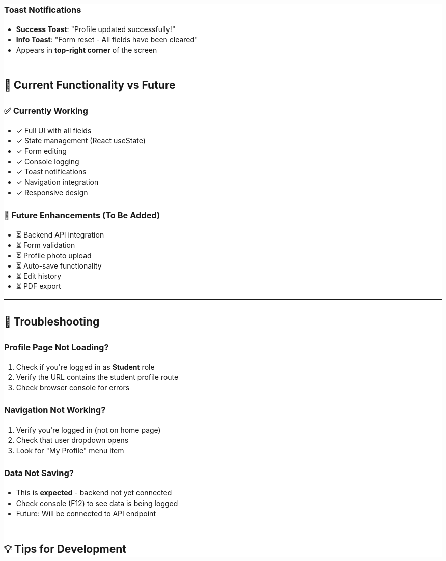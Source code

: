 ### Toast Notifications
- **Success Toast**: "Profile updated successfully!"
- **Info Toast**: "Form reset - All fields have been cleared"
- Appears in **top-right corner** of the screen

---

## 🎯 Current Functionality vs Future

### ✅ Currently Working
- ✓ Full UI with all fields
- ✓ State management (React useState)
- ✓ Form editing
- ✓ Console logging
- ✓ Toast notifications
- ✓ Navigation integration
- ✓ Responsive design

### 🔮 Future Enhancements (To Be Added)
- ⏳ Backend API integration
- ⏳ Form validation
- ⏳ Profile photo upload
- ⏳ Auto-save functionality
- ⏳ Edit history
- ⏳ PDF export

---

## 🐛 Troubleshooting

### Profile Page Not Loading?
1. Check if you're logged in as **Student** role
2. Verify the URL contains the student profile route
3. Check browser console for errors

### Navigation Not Working?
1. Verify you're logged in (not on home page)
2. Check that user dropdown opens
3. Look for "My Profile" menu item

### Data Not Saving?
- This is **expected** - backend not yet connected
- Check console (F12) to see data is being logged
- Future: Will be connected to API endpoint

---

## 💡 Tips for Development
